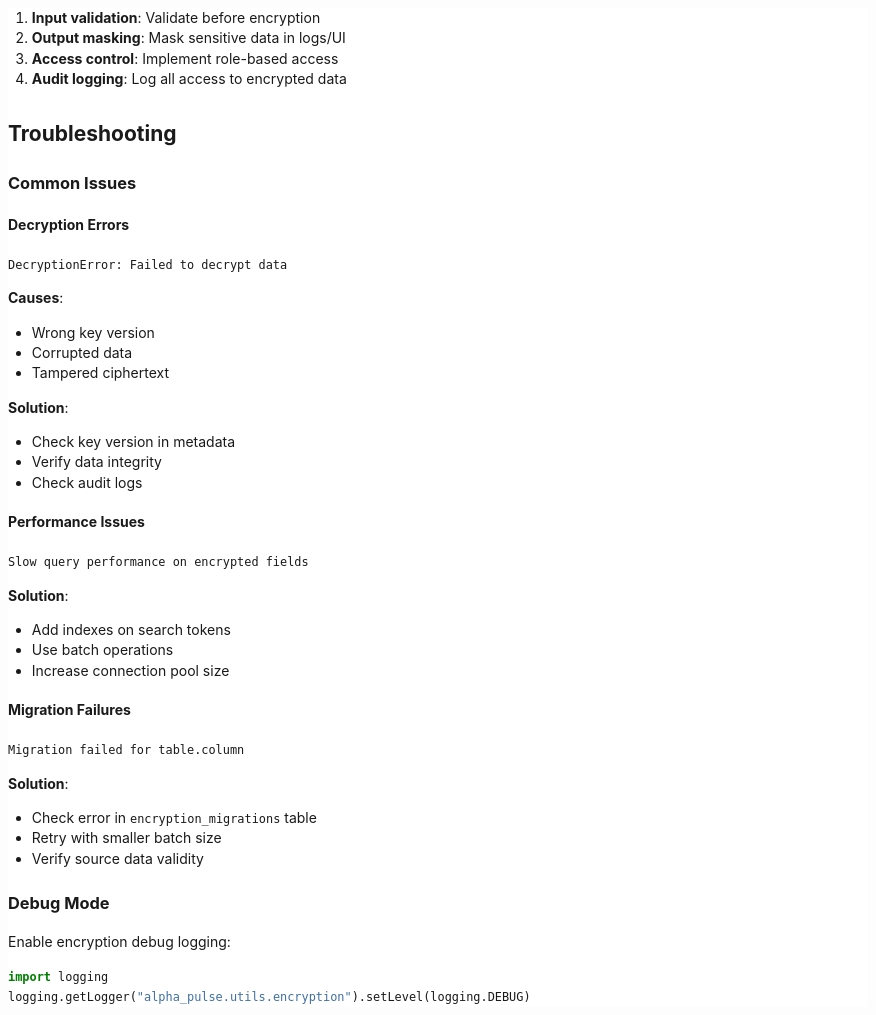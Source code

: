 1. **Input validation**: Validate before encryption
2. **Output masking**: Mask sensitive data in logs/UI
3. **Access control**: Implement role-based access
4. **Audit logging**: Log all access to encrypted data

## Troubleshooting

### Common Issues

#### Decryption Errors

```
DecryptionError: Failed to decrypt data
```

**Causes**:
- Wrong key version
- Corrupted data
- Tampered ciphertext

**Solution**:
- Check key version in metadata
- Verify data integrity
- Check audit logs

#### Performance Issues

```
Slow query performance on encrypted fields
```

**Solution**:
- Add indexes on search tokens
- Use batch operations
- Increase connection pool size

#### Migration Failures

```
Migration failed for table.column
```

**Solution**:
- Check error in `encryption_migrations` table
- Retry with smaller batch size
- Verify source data validity

### Debug Mode

Enable encryption debug logging:

```python
import logging
logging.getLogger("alpha_pulse.utils.encryption").setLevel(logging.DEBUG)
```
